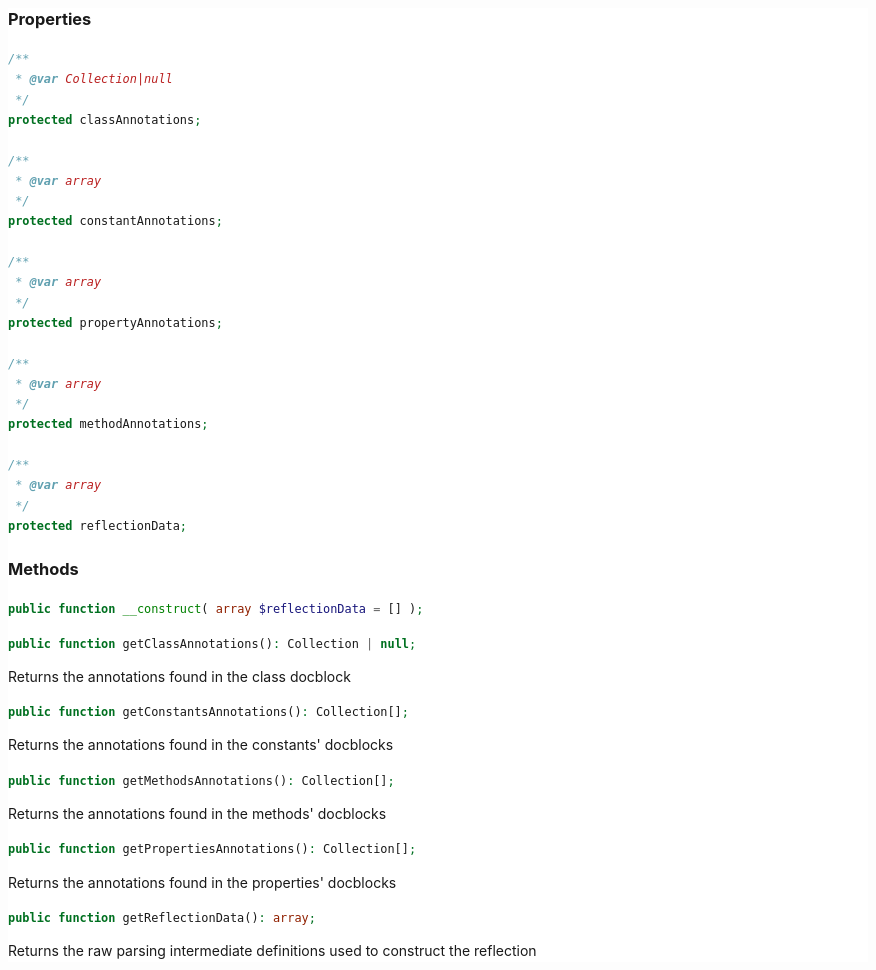 
### Properties
```php
/**
 * @var Collection|null
 */
protected classAnnotations;

/**
 * @var array
 */
protected constantAnnotations;

/**
 * @var array
 */
protected propertyAnnotations;

/**
 * @var array
 */
protected methodAnnotations;

/**
 * @var array
 */
protected reflectionData;

```

### Methods

```php
public function __construct( array $reflectionData = [] );
```



```php
public function getClassAnnotations(): Collection | null;
```
Returns the annotations found in the class docblock


```php
public function getConstantsAnnotations(): Collection[];
```
Returns the annotations found in the constants' docblocks


```php
public function getMethodsAnnotations(): Collection[];
```
Returns the annotations found in the methods' docblocks


```php
public function getPropertiesAnnotations(): Collection[];
```
Returns the annotations found in the properties' docblocks


```php
public function getReflectionData(): array;
```
Returns the raw parsing intermediate definitions used to construct the
reflection


